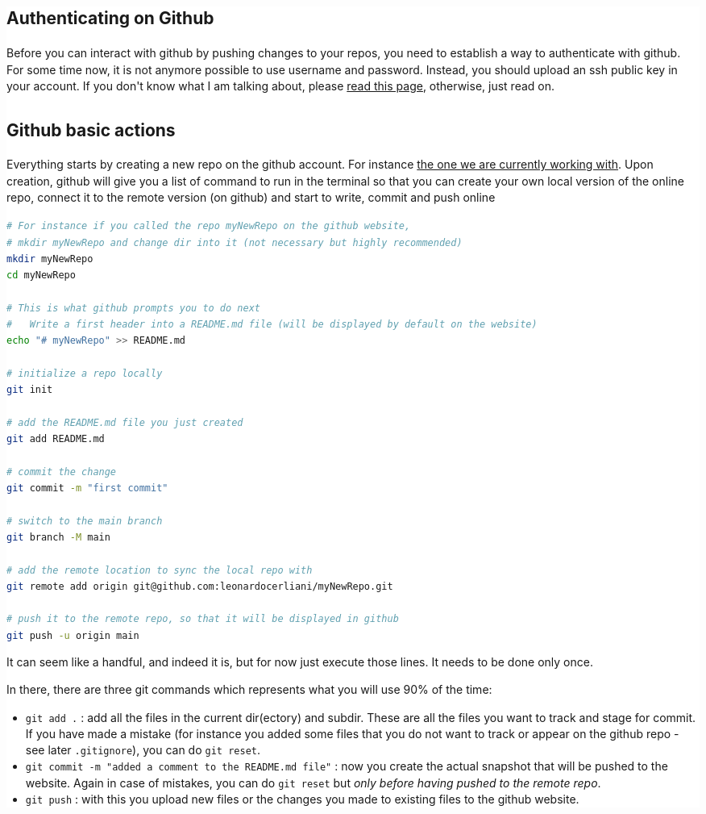 


## Authenticating on Github

Before you can interact with github by pushing changes to your repos, you need to establish a way to authenticate with github. For some time now, it is not anymore possible to use username and password. Instead, you should upload an ssh public key in your account. If you don't know what I am talking about, please [read this page](./ssh_keys.md), otherwise, just read on. 



## Github basic actions

Everything starts by creating a new repo on the github account. For instance [the one we are currently working with](https://github.com/leonardocerliani/collab_repo/tree/main). Upon creation, github will give you a list of command to run in the terminal so that you can create your own local version of the online repo, connect it to the remote version (on github) and start to write, commit and push online

```bash 
# For instance if you called the repo myNewRepo on the github website,
# mkdir myNewRepo and change dir into it (not necessary but highly recommended)
mkdir myNewRepo
cd myNewRepo

# This is what github prompts you to do next
#	Write a first header into a README.md file (will be displayed by default on the website)
echo "# myNewRepo" >> README.md

# initialize a repo locally
git init  

# add the README.md file you just created
git add README.md

# commit the change
git commit -m "first commit"

# switch to the main branch
git branch -M main

# add the remote location to sync the local repo with
git remote add origin git@github.com:leonardocerliani/myNewRepo.git

# push it to the remote repo, so that it will be displayed in github
git push -u origin main
```

It can seem like a handful, and indeed it is, but for now just execute those lines. It needs to be done only once.

In there, there are three git commands which represents what you will use  90% of the time:

- `git add .` : add all the files in the current dir(ectory) and subdir. These are all the files you want to track and stage for commit. If you have made a mistake (for instance you added some files that you do not want to track or appear on the github repo - see later `.gitignore`), you can do `git reset`.
-  `git commit -m "added a comment to the README.md file"` : now you create the actual snapshot that will be pushed to the website. Again in case of mistakes, you can do `git reset` but _only before having pushed to the remote repo_.
- `git push` : with this you upload new files or the changes you made to existing files to the github website.
